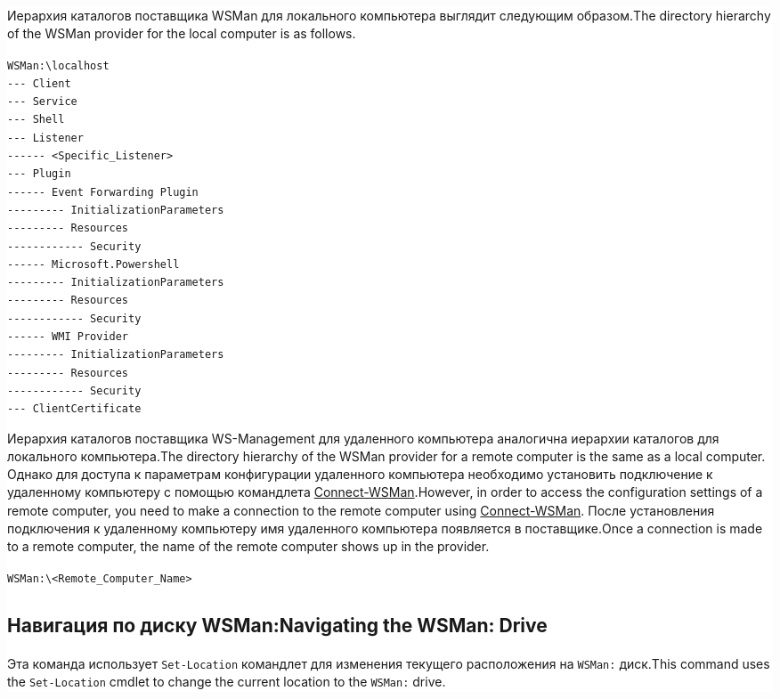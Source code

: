 <span data-ttu-id="c44bb-144">Иерархия каталогов поставщика WSMan для локального компьютера выглядит следующим образом.</span><span class="sxs-lookup"><span data-stu-id="c44bb-144">The directory hierarchy of the WSMan provider for the local computer is as follows.</span></span>

```
WSMan:\localhost
--- Client
--- Service
--- Shell
--- Listener
------ <Specific_Listener>
--- Plugin
------ Event Forwarding Plugin
--------- InitializationParameters
--------- Resources
------------ Security
------ Microsoft.Powershell
--------- InitializationParameters
--------- Resources
------------ Security
------ WMI Provider
--------- InitializationParameters
--------- Resources
------------ Security
--- ClientCertificate
```

<span data-ttu-id="c44bb-145">Иерархия каталогов поставщика WS-Management для удаленного компьютера аналогична иерархии каталогов для локального компьютера.</span><span class="sxs-lookup"><span data-stu-id="c44bb-145">The directory hierarchy of the WSMan provider for a remote computer is the same as a local computer.</span></span> <span data-ttu-id="c44bb-146">Однако для доступа к параметрам конфигурации удаленного компьютера необходимо установить подключение к удаленному компьютеру с помощью командлета [Connect-WSMan](xref:Microsoft.WSMan.Management.Connect-WSMan).</span><span class="sxs-lookup"><span data-stu-id="c44bb-146">However, in order to access the configuration settings of a remote computer, you need to make a connection to the remote computer using [Connect-WSMan](xref:Microsoft.WSMan.Management.Connect-WSMan).</span></span> <span data-ttu-id="c44bb-147">После установления подключения к удаленному компьютеру имя удаленного компьютера появляется в поставщике.</span><span class="sxs-lookup"><span data-stu-id="c44bb-147">Once a connection is made to a remote computer, the name of the remote computer shows up in the provider.</span></span>

```
WSMan:\<Remote_Computer_Name>
```

## <a name="navigating-the-wsman-drive"></a><span data-ttu-id="c44bb-148">Навигация по диску WSMan:</span><span class="sxs-lookup"><span data-stu-id="c44bb-148">Navigating the WSMan: Drive</span></span>

<span data-ttu-id="c44bb-149">Эта команда использует `Set-Location` командлет для изменения текущего расположения на `WSMan:` диск.</span><span class="sxs-lookup"><span data-stu-id="c44bb-149">This command uses the `Set-Location` cmdlet to change the current location to the `WSMan:` drive.</span></span>
